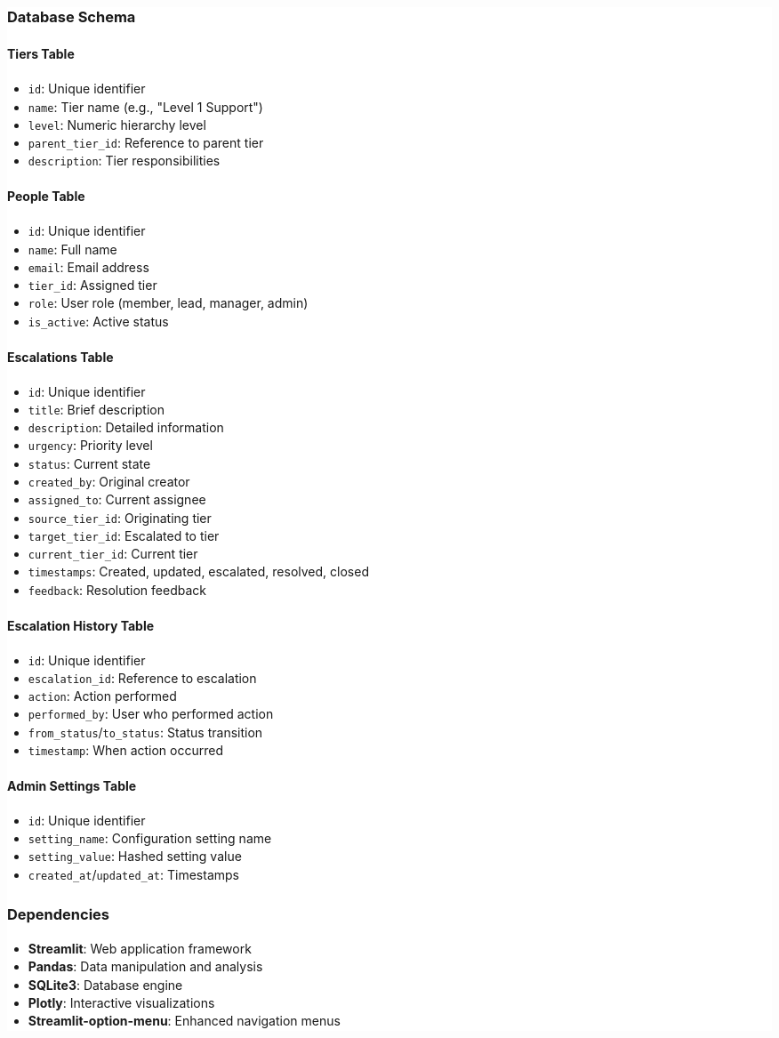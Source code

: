 ### Database Schema

#### Tiers Table
- `id`: Unique identifier
- `name`: Tier name (e.g., "Level 1 Support")
- `level`: Numeric hierarchy level
- `parent_tier_id`: Reference to parent tier
- `description`: Tier responsibilities

#### People Table
- `id`: Unique identifier
- `name`: Full name
- `email`: Email address
- `tier_id`: Assigned tier
- `role`: User role (member, lead, manager, admin)
- `is_active`: Active status

#### Escalations Table
- `id`: Unique identifier
- `title`: Brief description
- `description`: Detailed information
- `urgency`: Priority level
- `status`: Current state
- `created_by`: Original creator
- `assigned_to`: Current assignee
- `source_tier_id`: Originating tier
- `target_tier_id`: Escalated to tier
- `current_tier_id`: Current tier
- `timestamps`: Created, updated, escalated, resolved, closed
- `feedback`: Resolution feedback

#### Escalation History Table
- `id`: Unique identifier
- `escalation_id`: Reference to escalation
- `action`: Action performed
- `performed_by`: User who performed action
- `from_status`/`to_status`: Status transition
- `timestamp`: When action occurred

#### Admin Settings Table
- `id`: Unique identifier
- `setting_name`: Configuration setting name
- `setting_value`: Hashed setting value
- `created_at`/`updated_at`: Timestamps

### Dependencies

- **Streamlit**: Web application framework
- **Pandas**: Data manipulation and analysis
- **SQLite3**: Database engine
- **Plotly**: Interactive visualizations
- **Streamlit-option-menu**: Enhanced navigation menus
